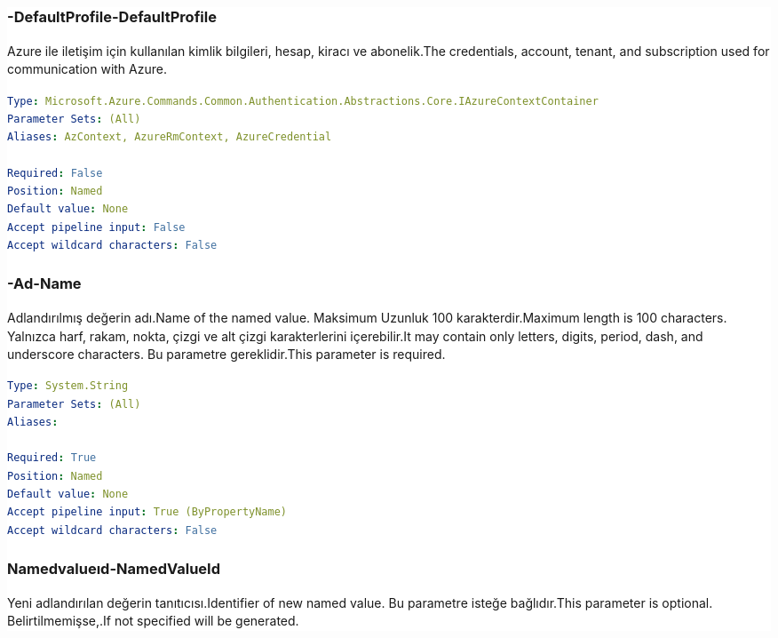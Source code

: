 ### <span data-ttu-id="98e01-117">-DefaultProfile</span><span class="sxs-lookup"><span data-stu-id="98e01-117">-DefaultProfile</span></span>
<span data-ttu-id="98e01-118">Azure ile iletişim için kullanılan kimlik bilgileri, hesap, kiracı ve abonelik.</span><span class="sxs-lookup"><span data-stu-id="98e01-118">The credentials, account, tenant, and subscription used for communication with Azure.</span></span>

```yaml
Type: Microsoft.Azure.Commands.Common.Authentication.Abstractions.Core.IAzureContextContainer
Parameter Sets: (All)
Aliases: AzContext, AzureRmContext, AzureCredential

Required: False
Position: Named
Default value: None
Accept pipeline input: False
Accept wildcard characters: False
```

### <span data-ttu-id="98e01-119">-Ad</span><span class="sxs-lookup"><span data-stu-id="98e01-119">-Name</span></span>
<span data-ttu-id="98e01-120">Adlandırılmış değerin adı.</span><span class="sxs-lookup"><span data-stu-id="98e01-120">Name of the named value.</span></span>
<span data-ttu-id="98e01-121">Maksimum Uzunluk 100 karakterdir.</span><span class="sxs-lookup"><span data-stu-id="98e01-121">Maximum length is 100 characters.</span></span>
<span data-ttu-id="98e01-122">Yalnızca harf, rakam, nokta, çizgi ve alt çizgi karakterlerini içerebilir.</span><span class="sxs-lookup"><span data-stu-id="98e01-122">It may contain only letters, digits, period, dash, and underscore characters.</span></span>
<span data-ttu-id="98e01-123">Bu parametre gereklidir.</span><span class="sxs-lookup"><span data-stu-id="98e01-123">This parameter is required.</span></span>

```yaml
Type: System.String
Parameter Sets: (All)
Aliases:

Required: True
Position: Named
Default value: None
Accept pipeline input: True (ByPropertyName)
Accept wildcard characters: False
```

### <span data-ttu-id="98e01-124">Namedvalueıd</span><span class="sxs-lookup"><span data-stu-id="98e01-124">-NamedValueId</span></span>
<span data-ttu-id="98e01-125">Yeni adlandırılan değerin tanıtıcısı.</span><span class="sxs-lookup"><span data-stu-id="98e01-125">Identifier of new named value.</span></span>
<span data-ttu-id="98e01-126">Bu parametre isteğe bağlıdır.</span><span class="sxs-lookup"><span data-stu-id="98e01-126">This parameter is optional.</span></span>
<span data-ttu-id="98e01-127">Belirtilmemişse,.</span><span class="sxs-lookup"><span data-stu-id="98e01-127">If not specified will be generated.</span></span>
